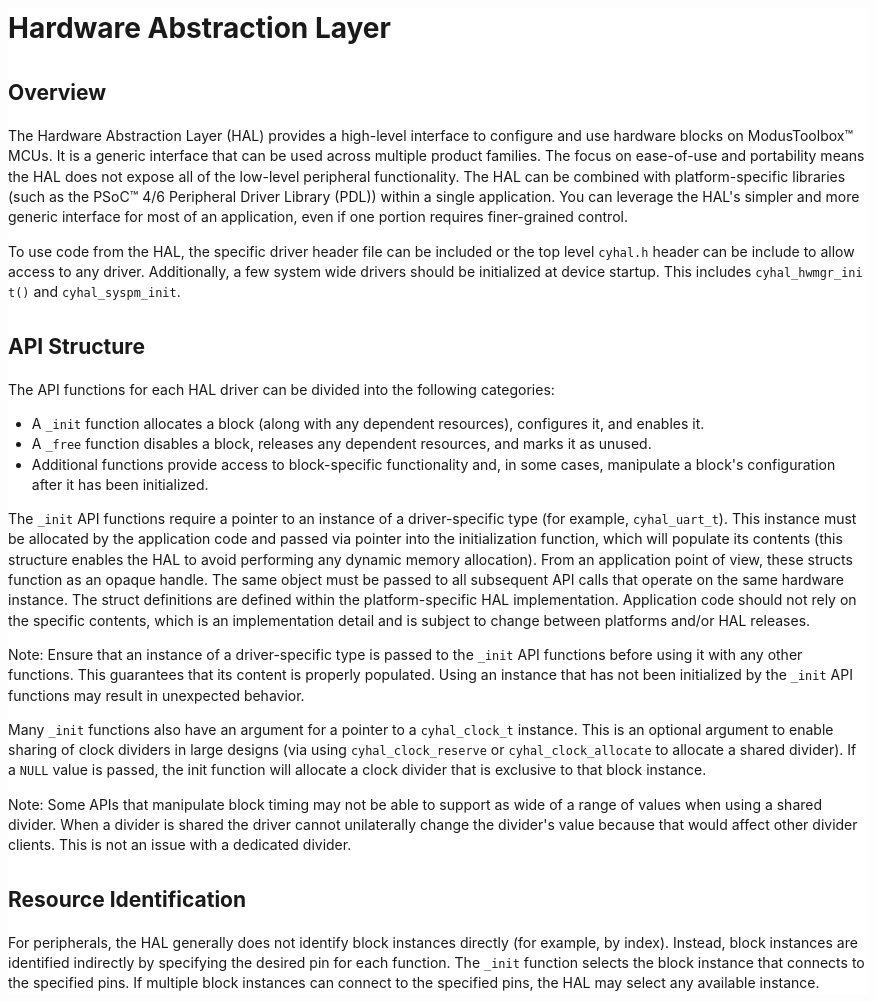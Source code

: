 # Hardware Abstraction Layer

## Overview

The Hardware Abstraction Layer (HAL) provides a high-level interface to configure and use hardware blocks on ModusToolbox™ MCUs. It is a generic interface that can be used across multiple product families. The focus on ease-of-use and portability means the HAL does not expose all of the low-level peripheral functionality. The HAL can be combined with platform-specific libraries (such as the PSoC™ 4/6 Peripheral Driver Library (PDL)) within a single application. You can leverage the HAL's simpler and more generic interface for most of an application, even if one portion requires finer-grained control.

To use code from the HAL, the specific driver header file can be included or the top level `cyhal.h` header can be include to allow access to any driver. Additionally, a few system wide drivers should be initialized at device startup. This includes `cyhal_hwmgr_init()` and `cyhal_syspm_init`.

## API Structure
The API functions for each HAL driver can be divided into the following categories:
* A `_init` function allocates a block (along with any dependent resources), configures it, and enables it.
* A `_free` function disables a block, releases any dependent resources, and marks it as unused.
* Additional functions provide access to block-specific functionality and, in some cases, manipulate a block's configuration after it has been initialized.

The `_init` API functions require a pointer to an instance of a driver-specific type (for example, `cyhal_uart_t`). This instance must be allocated by the application code and passed via pointer into the initialization function, which will populate its contents (this structure enables the HAL to avoid performing any dynamic memory allocation). From an application point of view, these structs function as an opaque handle. The same object must be passed to all subsequent API calls that operate on the same hardware instance. The struct definitions are defined within the platform-specific HAL implementation. Application code should not rely on the specific contents, which is an implementation detail and is subject to change between platforms and/or HAL releases.

Note: Ensure that an instance of a driver-specific type is passed to the `_init` API functions before using it with any other functions. This guarantees that its content is properly populated. Using an instance that has not been initialized by the `_init` API functions may result in unexpected behavior.

Many `_init` functions also have an argument for a pointer to a `cyhal_clock_t` instance. This is an optional argument to enable sharing of clock dividers in large designs (via using `cyhal_clock_reserve` or `cyhal_clock_allocate` to allocate a shared divider). If a `NULL` value is passed, the init function will allocate a clock divider that is exclusive to that block instance.

Note: Some APIs that manipulate block timing may not be able to support as wide of a range of values when using a shared divider. When a divider is shared the driver cannot unilaterally change the divider's value because that would affect other divider clients. This is not an issue with a dedicated divider.

## Resource Identification
For peripherals, the HAL generally does not identify block instances directly (for example, by index). Instead, block instances are identified indirectly by specifying the desired pin for each function. The `_init` function selects the block instance that connects to the specified pins. If multiple block instances can connect to the specified pins, the HAL may select any available instance.

